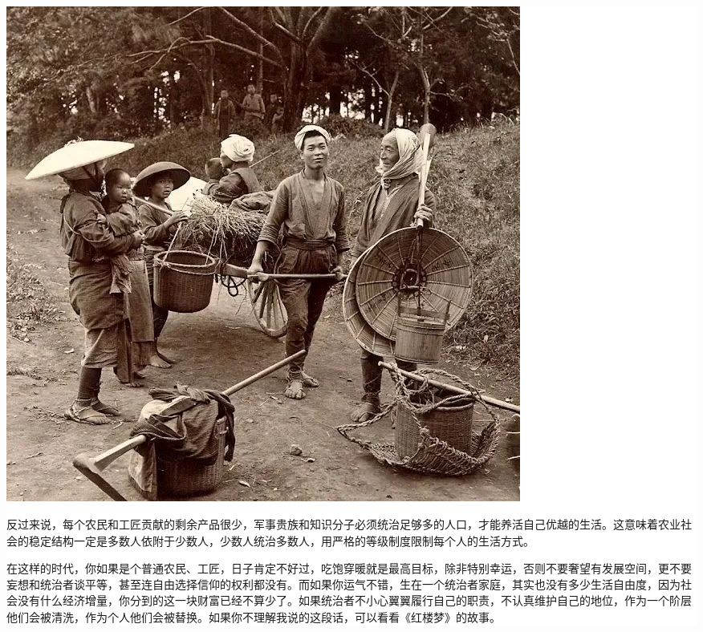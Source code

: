 ![](/images/btnews/0301_0400/0387/3cee1459-fb19-4351-b3af-6bea3aac5aa7.webp)







反过来说，每个农民和工匠贡献的剩余产品很少，军事贵族和知识分子必须统治足够多的人口，才能养活自己优越的生活。这意味着农业社会的稳定结构一定是多数人依附于少数人，少数人统治多数人，用严格的等级制度限制每个人的生活方式。





在这样的时代，你如果是个普通农民、工匠，日子肯定不好过，吃饱穿暖就是最高目标，除非特别幸运，否则不要奢望有发展空间，更不要妄想和统治者谈平等，甚至连自由选择信仰的权利都没有。而如果你运气不错，生在一个统治者家庭，其实也没有多少生活自由度，因为社会没有什么经济增量，你分到的这一块财富已经不算少了。如果统治者不小心翼翼履行自己的职责，不认真维护自己的地位，作为一个阶层他们会被清洗，作为个人他们会被替换。如果你不理解我说的这段话，可以看看《红楼梦》的故事。






